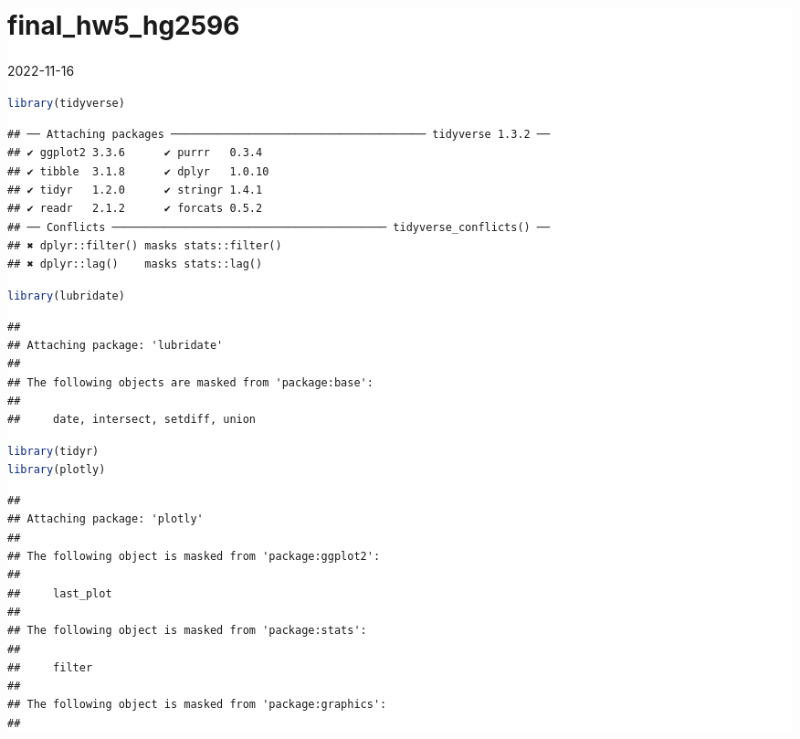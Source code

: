 final_hw5_hg2596
================
2022-11-16

``` r
library(tidyverse)
```

    ## ── Attaching packages ─────────────────────────────────────── tidyverse 1.3.2 ──
    ## ✔ ggplot2 3.3.6      ✔ purrr   0.3.4 
    ## ✔ tibble  3.1.8      ✔ dplyr   1.0.10
    ## ✔ tidyr   1.2.0      ✔ stringr 1.4.1 
    ## ✔ readr   2.1.2      ✔ forcats 0.5.2 
    ## ── Conflicts ────────────────────────────────────────── tidyverse_conflicts() ──
    ## ✖ dplyr::filter() masks stats::filter()
    ## ✖ dplyr::lag()    masks stats::lag()

``` r
library(lubridate)
```

    ## 
    ## Attaching package: 'lubridate'
    ## 
    ## The following objects are masked from 'package:base':
    ## 
    ##     date, intersect, setdiff, union

``` r
library(tidyr)
library(plotly)
```

    ## 
    ## Attaching package: 'plotly'
    ## 
    ## The following object is masked from 'package:ggplot2':
    ## 
    ##     last_plot
    ## 
    ## The following object is masked from 'package:stats':
    ## 
    ##     filter
    ## 
    ## The following object is masked from 'package:graphics':
    ## 